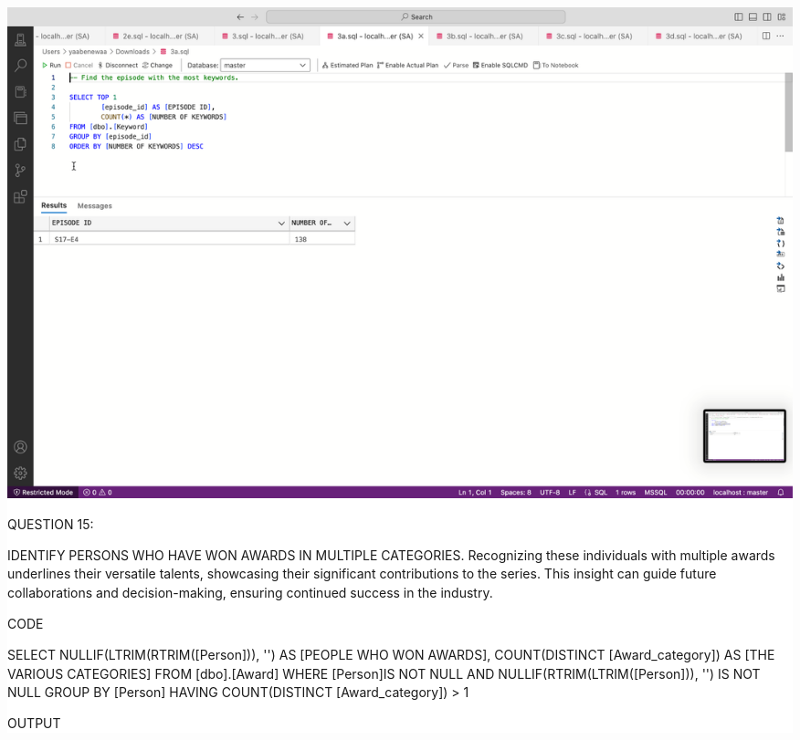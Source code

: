 ![Screenshot](image/14.png)

QUESTION 15: 


IDENTIFY PERSONS WHO HAVE WON AWARDS IN MULTIPLE CATEGORIES.
Recognizing these individuals with multiple awards underlines their versatile talents, showcasing their significant contributions to the series. This insight can guide future collaborations and decision-making, ensuring continued success in the industry.

CODE


SELECT 
NULLIF(LTRIM(RTRIM([Person])), '') AS [PEOPLE WHO WON AWARDS], COUNT(DISTINCT [Award_category]) AS [THE VARIOUS CATEGORIES] FROM [dbo].[Award] 
WHERE [Person]IS NOT NULL AND NULLIF(RTRIM(LTRIM([Person])), '') IS NOT NULL
GROUP BY [Person] HAVING COUNT(DISTINCT [Award_category]) > 1

OUTPUT